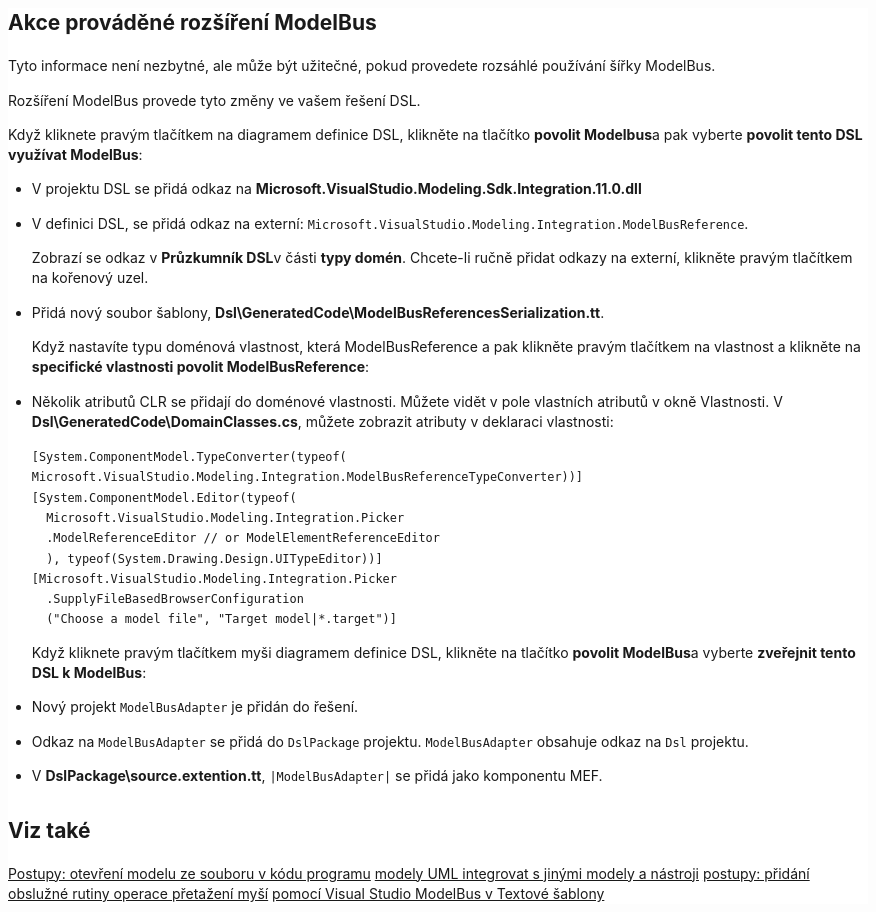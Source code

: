## <a name="actions-performed-by-the-modelbus-extension"></a>Akce prováděné rozšíření ModelBus
 Tyto informace není nezbytné, ale může být užitečné, pokud provedete rozsáhlé používání šířky ModelBus.

 Rozšíření ModelBus provede tyto změny ve vašem řešení DSL.

 Když kliknete pravým tlačítkem na diagramem definice DSL, klikněte na tlačítko **povolit Modelbus**a pak vyberte **povolit tento DSL využívat ModelBus**:

- V projektu DSL se přidá odkaz na **Microsoft.VisualStudio.Modeling.Sdk.Integration.11.0.dll**

- V definici DSL, se přidá odkaz na externí: `Microsoft.VisualStudio.Modeling.Integration.ModelBusReference`.

   Zobrazí se odkaz v **Průzkumník DSL**v části **typy domén**. Chcete-li ručně přidat odkazy na externí, klikněte pravým tlačítkem na kořenový uzel.

- Přidá nový soubor šablony, **Dsl\GeneratedCode\ModelBusReferencesSerialization.tt**.

  Když nastavíte typu doménová vlastnost, která ModelBusReference a pak klikněte pravým tlačítkem na vlastnost a klikněte na **specifické vlastnosti povolit ModelBusReference**:

- Několik atributů CLR se přidají do doménové vlastnosti. Můžete vidět v pole vlastních atributů v okně Vlastnosti. V **Dsl\GeneratedCode\DomainClasses.cs**, můžete zobrazit atributy v deklaraci vlastnosti:

  ```
  [System.ComponentModel.TypeConverter(typeof(
  Microsoft.VisualStudio.Modeling.Integration.ModelBusReferenceTypeConverter))]
  [System.ComponentModel.Editor(typeof(
    Microsoft.VisualStudio.Modeling.Integration.Picker
    .ModelReferenceEditor // or ModelElementReferenceEditor
    ), typeof(System.Drawing.Design.UITypeEditor))]
  [Microsoft.VisualStudio.Modeling.Integration.Picker
    .SupplyFileBasedBrowserConfiguration
    ("Choose a model file", "Target model|*.target")]
  ```

  Když kliknete pravým tlačítkem myši diagramem definice DSL, klikněte na tlačítko **povolit ModelBus**a vyberte **zveřejnit tento DSL k ModelBus**:

- Nový projekt `ModelBusAdapter` je přidán do řešení.

- Odkaz na `ModelBusAdapter` se přidá do `DslPackage` projektu. `ModelBusAdapter` obsahuje odkaz na `Dsl` projektu.

- V **DslPackage\source.extention.tt**, `|ModelBusAdapter|` se přidá jako komponentu MEF.

## <a name="see-also"></a>Viz také
 [Postupy: otevření modelu ze souboru v kódu programu](../modeling/how-to-open-a-model-from-file-in-program-code.md) [modely UML integrovat s jinými modely a nástroji](../modeling/integrate-uml-models-with-other-models-and-tools.md) [postupy: přidání obslužné rutiny operace přetažení myší](../modeling/how-to-add-a-drag-and-drop-handler.md) [pomocí Visual Studio ModelBus v Textové šablony](../modeling/using-visual-studio-modelbus-in-a-text-template.md)
